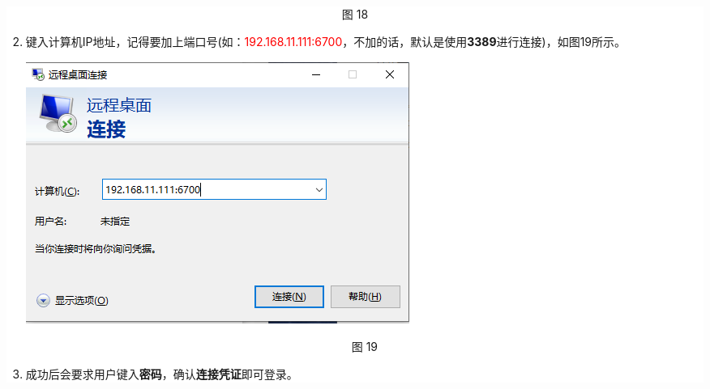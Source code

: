    <center>图 18</center>

2. 键入计算机IP地址，记得要加上端口号(如：<span style="color:red">192.168.11.111:6700</span>，不加的话，默认是使用**3389**进行连接)，如图19所示。

   ![图19](../../../MarkdownImgs\系统基础\Windows/Win10远程桌面及防火墙配置/图19.png)

   <center>图 19</center>

3. 成功后会要求用户键入**密码**，确认**连接凭证**即可登录。